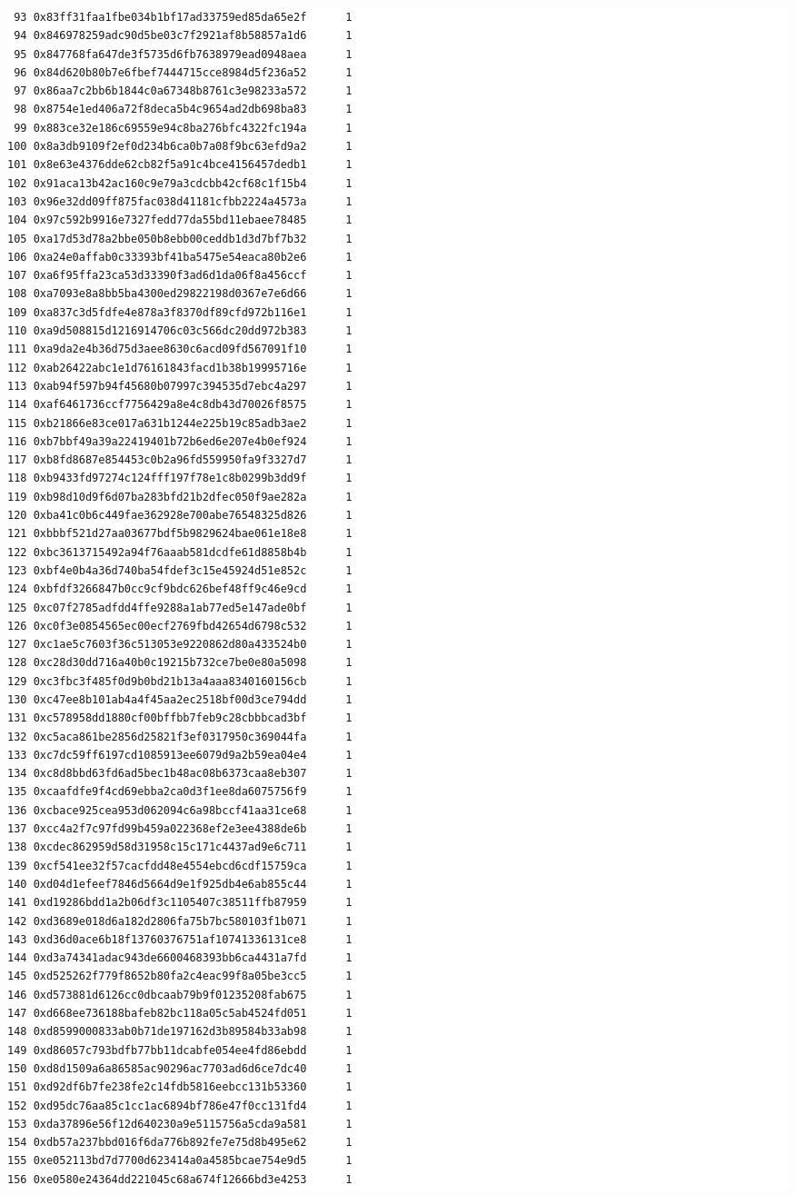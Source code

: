      93 0x83ff31faa1fbe034b1bf17ad33759ed85da65e2f      1
     94 0x846978259adc90d5be03c7f2921af8b58857a1d6      1
     95 0x847768fa647de3f5735d6fb7638979ead0948aea      1
     96 0x84d620b80b7e6fbef7444715cce8984d5f236a52      1
     97 0x86aa7c2bb6b1844c0a67348b8761c3e98233a572      1
     98 0x8754e1ed406a72f8deca5b4c9654ad2db698ba83      1
     99 0x883ce32e186c69559e94c8ba276bfc4322fc194a      1
    100 0x8a3db9109f2ef0d234b6ca0b7a08f9bc63efd9a2      1
    101 0x8e63e4376dde62cb82f5a91c4bce4156457dedb1      1
    102 0x91aca13b42ac160c9e79a3cdcbb42cf68c1f15b4      1
    103 0x96e32dd09ff875fac038d41181cfbb2224a4573a      1
    104 0x97c592b9916e7327fedd77da55bd11ebaee78485      1
    105 0xa17d53d78a2bbe050b8ebb00ceddb1d3d7bf7b32      1
    106 0xa24e0affab0c33393bf41ba5475e54eaca80b2e6      1
    107 0xa6f95ffa23ca53d33390f3ad6d1da06f8a456ccf      1
    108 0xa7093e8a8bb5ba4300ed29822198d0367e7e6d66      1
    109 0xa837c3d5fdfe4e878a3f8370df89cfd972b116e1      1
    110 0xa9d508815d1216914706c03c566dc20dd972b383      1
    111 0xa9da2e4b36d75d3aee8630c6acd09fd567091f10      1
    112 0xab26422abc1e1d76161843facd1b38b19995716e      1
    113 0xab94f597b94f45680b07997c394535d7ebc4a297      1
    114 0xaf6461736ccf7756429a8e4c8db43d70026f8575      1
    115 0xb21866e83ce017a631b1244e225b19c85adb3ae2      1
    116 0xb7bbf49a39a22419401b72b6ed6e207e4b0ef924      1
    117 0xb8fd8687e854453c0b2a96fd559950fa9f3327d7      1
    118 0xb9433fd97274c124fff197f78e1c8b0299b3dd9f      1
    119 0xb98d10d9f6d07ba283bfd21b2dfec050f9ae282a      1
    120 0xba41c0b6c449fae362928e700abe76548325d826      1
    121 0xbbbf521d27aa03677bdf5b9829624bae061e18e8      1
    122 0xbc3613715492a94f76aaab581dcdfe61d8858b4b      1
    123 0xbf4e0b4a36d740ba54fdef3c15e45924d51e852c      1
    124 0xbfdf3266847b0cc9cf9bdc626bef48ff9c46e9cd      1
    125 0xc07f2785adfdd4ffe9288a1ab77ed5e147ade0bf      1
    126 0xc0f3e0854565ec00ecf2769fbd42654d6798c532      1
    127 0xc1ae5c7603f36c513053e9220862d80a433524b0      1
    128 0xc28d30dd716a40b0c19215b732ce7be0e80a5098      1
    129 0xc3fbc3f485f0d9b0bd21b13a4aaa8340160156cb      1
    130 0xc47ee8b101ab4a4f45aa2ec2518bf00d3ce794dd      1
    131 0xc578958dd1880cf00bffbb7feb9c28cbbbcad3bf      1
    132 0xc5aca861be2856d25821f3ef0317950c369044fa      1
    133 0xc7dc59ff6197cd1085913ee6079d9a2b59ea04e4      1
    134 0xc8d8bbd63fd6ad5bec1b48ac08b6373caa8eb307      1
    135 0xcaafdfe9f4cd69ebba2ca0d3f1ee8da6075756f9      1
    136 0xcbace925cea953d062094c6a98bccf41aa31ce68      1
    137 0xcc4a2f7c97fd99b459a022368ef2e3ee4388de6b      1
    138 0xcdec862959d58d31958c15c171c4437ad9e6c711      1
    139 0xcf541ee32f57cacfdd48e4554ebcd6cdf15759ca      1
    140 0xd04d1efeef7846d5664d9e1f925db4e6ab855c44      1
    141 0xd19286bdd1a2b06df3c1105407c38511ffb87959      1
    142 0xd3689e018d6a182d2806fa75b7bc580103f1b071      1
    143 0xd36d0ace6b18f13760376751af10741336131ce8      1
    144 0xd3a74341adac943de6600468393bb6ca4431a7fd      1
    145 0xd525262f779f8652b80fa2c4eac99f8a05be3cc5      1
    146 0xd573881d6126cc0dbcaab79b9f01235208fab675      1
    147 0xd668ee736188bafeb82bc118a05c5ab4524fd051      1
    148 0xd8599000833ab0b71de197162d3b89584b33ab98      1
    149 0xd86057c793bdfb77bb11dcabfe054ee4fd86ebdd      1
    150 0xd8d1509a6a86585ac90296ac7703ad6d6ce7dc40      1
    151 0xd92df6b7fe238fe2c14fdb5816eebcc131b53360      1
    152 0xd95dc76aa85c1cc1ac6894bf786e47f0cc131fd4      1
    153 0xda37896e56f12d640230a9e5115756a5cda9a581      1
    154 0xdb57a237bbd016f6da776b892fe7e75d8b495e62      1
    155 0xe052113bd7d7700d623414a0a4585bcae754e9d5      1
    156 0xe0580e24364dd221045c68a674f12666bd3e4253      1